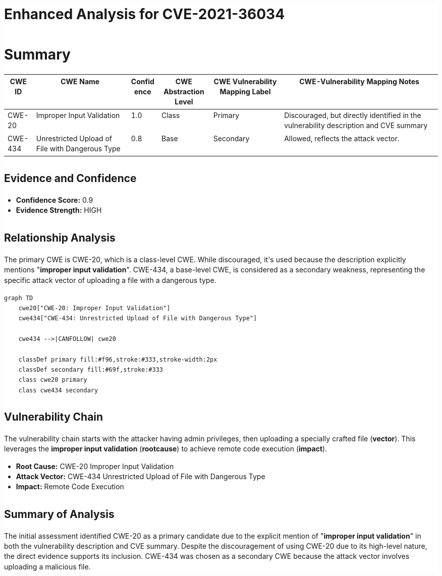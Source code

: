 # Enhanced Analysis for CVE-2021-36034

# Summary
| CWE ID | CWE Name | Confidence | CWE Abstraction Level | CWE Vulnerability Mapping Label | CWE-Vulnerability Mapping Notes |
|---|---|---|---|---|---|
| CWE-20 | Improper Input Validation | 1.0 | Class | Primary | Discouraged, but directly identified in the vulnerability description and CVE summary |
| CWE-434 | Unrestricted Upload of File with Dangerous Type | 0.8 | Base | Secondary | Allowed, reflects the attack vector. |

## Evidence and Confidence

*   **Confidence Score:** 0.9
*   **Evidence Strength:** HIGH

## Relationship Analysis
The primary CWE is CWE-20, which is a class-level CWE. While discouraged, it's used because the description explicitly mentions "**improper input validation**". CWE-434, a base-level CWE, is considered as a secondary weakness, representing the specific attack vector of uploading a file with a dangerous type.

```mermaid
graph TD
    cwe20["CWE-20: Improper Input Validation"]
    cwe434["CWE-434: Unrestricted Upload of File with Dangerous Type"]

    cwe434 -->|CANFOLLOW| cwe20

    classDef primary fill:#f96,stroke:#333,stroke-width:2px
    classDef secondary fill:#69f,stroke:#333
    class cwe20 primary
    class cwe434 secondary
```

## Vulnerability Chain
The vulnerability chain starts with the attacker having admin privileges, then uploading a specially crafted file (**vector**). This leverages the **improper input validation** (**rootcause**) to achieve remote code execution (**impact**).
  - **Root Cause:** CWE-20 Improper Input Validation
  - **Attack Vector:** CWE-434 Unrestricted Upload of File with Dangerous Type
  - **Impact:** Remote Code Execution

## Summary of Analysis
The initial assessment identified CWE-20 as a primary candidate due to the explicit mention of "**improper input validation**" in both the vulnerability description and CVE summary. Despite the discouragement of using CWE-20 due to its high-level nature, the direct evidence supports its inclusion. CWE-434 was chosen as a secondary CWE because the attack vector involves uploading a malicious file.
